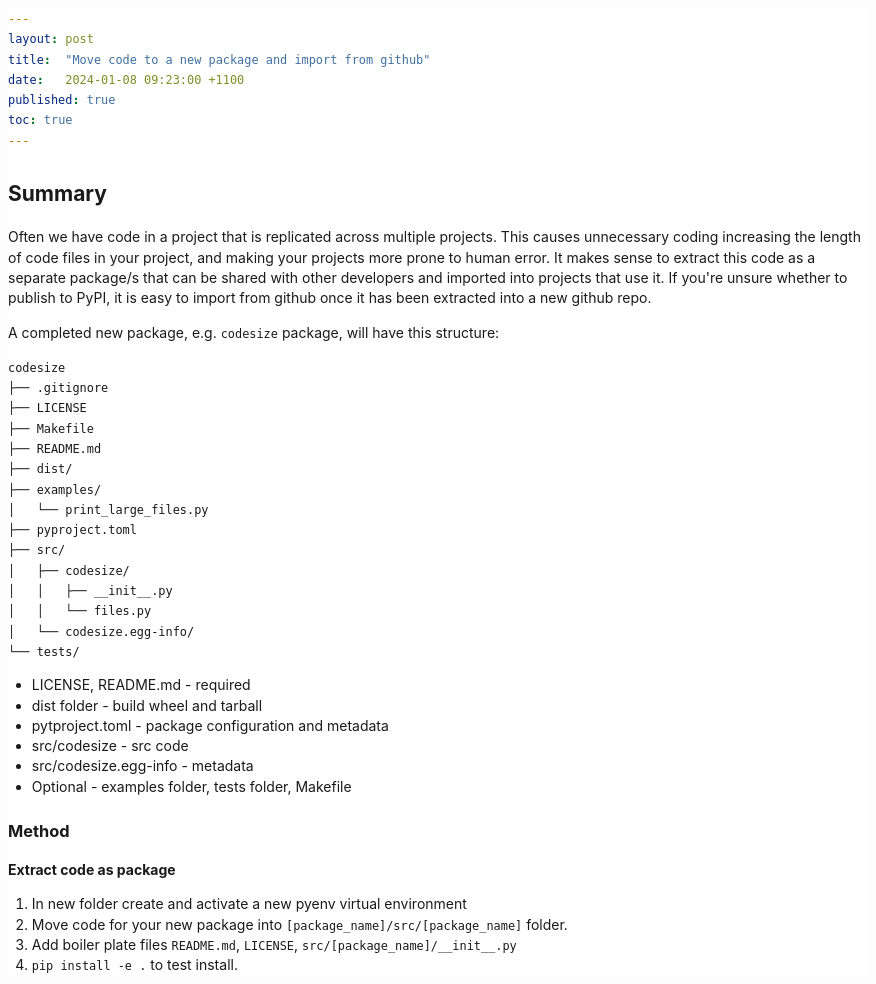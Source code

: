 ```yaml
---
layout: post
title:  "Move code to a new package and import from github"
date:   2024-01-08 09:23:00 +1100
published: true
toc: true
---
```


## Summary

Often we have code in a project that is replicated across multiple projects. This causes unnecessary coding increasing the length of code files in your project, and making your projects more prone to human error. It makes sense to extract this code as a separate package/s that can be shared with other developers and imported into projects that use it. If you're unsure whether to publish to PyPI, it is easy to import from github once it has been extracted into a new github repo.

A completed new package, e.g. `codesize` package, will have this structure:

```
codesize
├── .gitignore
├── LICENSE
├── Makefile
├── README.md
├── dist/
├── examples/
│   └── print_large_files.py
├── pyproject.toml
├── src/
│   ├── codesize/
│   │   ├── __init__.py
│   │   └── files.py
│   └── codesize.egg-info/
└── tests/
```

- LICENSE, README.md - required
- dist folder - build wheel and tarball
- pytproject.toml - package configuration and metadata
- src/codesize - src code
- src/codesize.egg-info - metadata
- Optional - examples folder, tests folder, Makefile

### Method

**Extract code as package**

1. In new folder create and activate a new pyenv virtual environment
2. Move code for your new package into `[package_name]/src/[package_name]` folder.
3. Add boiler plate files `README.md`, `LICENSE`, `src/[package_name]/__init__.py`
4. `pip install -e .` to test install.
